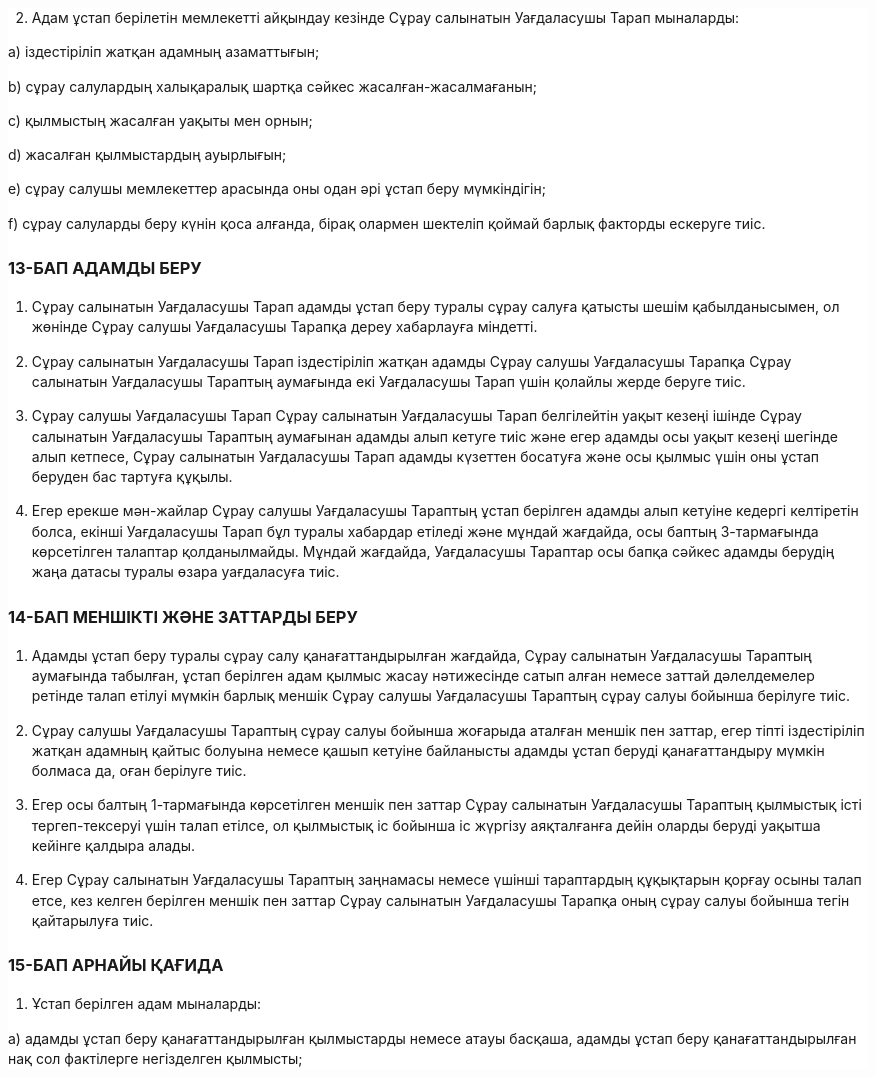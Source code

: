 2. Адам ұстап берілетін мемлекетті айқындау кезінде Сұрау салынатын Уағдаласушы Тарап мыналарды:

a) іздестіріліп жатқан адамның азаматтығын;

b) сұрау салулардың халықаралық шартқа сәйкес жасалған-жасалмағанын;

c) қылмыстың жасалған уақыты мен орнын;

d) жасалған қылмыстардың ауырлығын;

е) сұрау салушы мемлекеттер арасында оны одан әрі ұстап беру мүмкіндігін;

f) сұрау салуларды беру күнін қоса алғанда, бірақ олармен шектеліп қоймай барлық факторды ескеруге тиіс.

### 13-БАП АДАМДЫ БЕРУ

1. Сұрау салынатын Уағдаласушы Тарап адамды ұстап беру туралы сұрау салуға қатысты шешім қабылданысымен, ол жөнінде Сұрау салушы Уағдаласушы Тарапқа дереу хабарлауға міндетті.

2. Сұрау салынатын Уағдаласушы Тарап іздестіріліп жатқан адамды Сұрау салушы Уағдаласушы Тарапқа Сұрау салынатын Уағдаласушы Тараптың аумағында екі Уағдаласушы Тарап үшін қолайлы жерде беруге тиіс.

3. Сұрау салушы Уағдаласушы Тарап Сұрау салынатын Уағдаласушы Тарап белгілейтін уақыт кезеңі ішінде Сұрау салынатын Уағдаласушы Тараптың аумағынан адамды алып кетуге тиіс және егер адамды осы уақыт кезеңі шегінде алып кетпесе, Сұрау салынатын Уағдаласушы Тарап адамды күзеттен босатуға және осы қылмыс үшін оны ұстап беруден бас тартуға құқылы.

4. Егер ерекше мән-жайлар Сұрау салушы Уағдаласушы Тараптың ұстап берілген адамды алып кетуіне кедергі келтіретін болса, екінші Уағдаласушы Тарап бұл туралы хабардар етіледі және мұндай жағдайда, осы баптың 3-тармағында көрсетілген талаптар қолданылмайды. Мұндай жағдайда, Уағдаласушы Тараптар осы бапқа сәйкес адамды берудің жаңа датасы туралы өзара уағдаласуға тиіс.

### 14-БАП МЕНШІКТІ ЖӘНЕ ЗАТТАРДЫ БЕРУ

1. Адамды ұстап беру туралы сұрау салу қанағаттандырылған жағдайда, Сұрау салынатын Уағдаласушы Тараптың аумағында табылған, ұстап берілген адам қылмыс жасау нәтижесінде сатып алған немесе заттай дәлелдемелер ретінде талап етілуі мүмкін барлық меншік Сұрау салушы Уағдаласушы Тараптың сұрау салуы бойынша берілуге тиіс.

2. Сұрау салушы Уағдаласушы Тараптың сұрау салуы бойынша жоғарыда аталған меншік пен заттар, егер тіпті іздестіріліп жатқан адамның қайтыс болуына немесе қашып кетуіне байланысты адамды ұстап беруді қанағаттандыру мүмкін болмаса да, оған берілуге тиіс.

3. Егер осы балтың 1-тармағында көрсетілген меншік пен заттар Сұрау салынатын Уағдаласушы Тараптың қылмыстық істі тергеп-тексеруі үшін талап етілсе, ол қылмыстық іс бойынша іс жүргізу аяқталғанға дейін оларды беруді уақытша кейінге қалдыра алады.

4. Егер Сұрау салынатын Уағдаласушы Тараптың заңнамасы немесе үшінші тараптардың құқықтарын қорғау осыны талап етсе, кез келген берілген меншік пен заттар Сұрау салынатын Уағдаласушы Тарапқа оның сұрау салуы бойынша тегін қайтарылуға тиіс.

### 15-БАП АРНАЙЫ ҚАҒИДА

1. Ұстап берілген адам мыналарды:

a) адамды ұстап беру қанағаттандырылған қылмыстарды немесе атауы басқаша, адамды ұстап беру қанағаттандырылған нақ сол фактілерге негізделген қылмысты;
